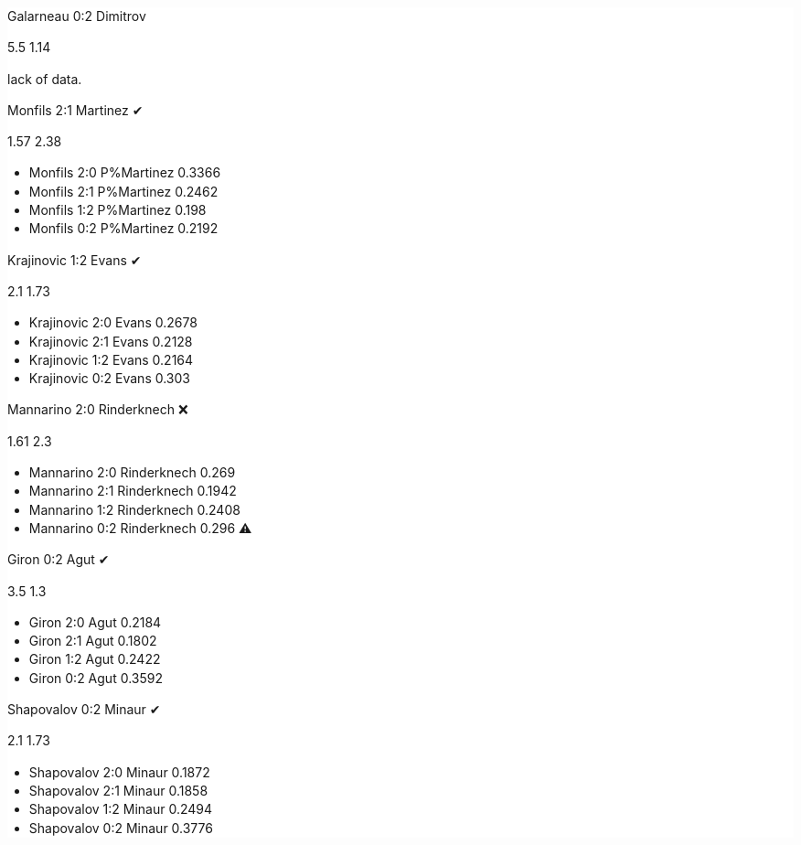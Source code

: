 

Galarneau  0:2  Dimitrov

5.5    1.14

lack of data.



Monfils  2:1  Martinez    ✔

1.57    2.38

- Monfils 2:0 P%Martinez 0.3366
- Monfils 2:1 P%Martinez 0.2462
- Monfils 1:2 P%Martinez 0.198
- Monfils 0:2 P%Martinez 0.2192



Krajinovic  1:2  Evans    ✔

2.1    1.73

- Krajinovic 2:0 Evans 0.2678
- Krajinovic 2:1 Evans 0.2128
- Krajinovic 1:2 Evans 0.2164
- Krajinovic 0:2 Evans 0.303



Mannarino  2:0  Rinderknech    ❌

1.61    2.3

- Mannarino 2:0 Rinderknech 0.269
- Mannarino 2:1 Rinderknech 0.1942
- Mannarino 1:2 Rinderknech 0.2408
- Mannarino 0:2 Rinderknech 0.296    ⚠



Giron  0:2  Agut    ✔

3.5    1.3

- Giron 2:0 Agut 0.2184
- Giron 2:1 Agut 0.1802
- Giron 1:2 Agut 0.2422
- Giron 0:2 Agut 0.3592



Shapovalov  0:2  Minaur    ✔

2.1    1.73

- Shapovalov 2:0 Minaur 0.1872
- Shapovalov 2:1 Minaur 0.1858
- Shapovalov 1:2 Minaur 0.2494
- Shapovalov 0:2 Minaur 0.3776


